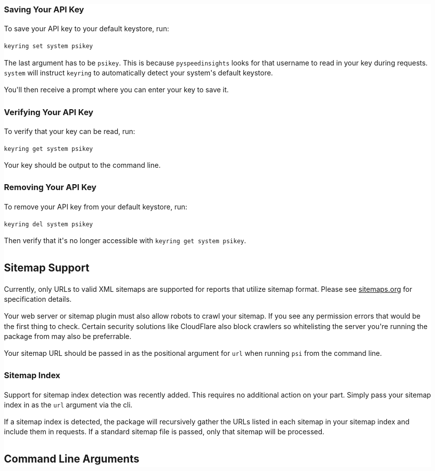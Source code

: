 ### Saving Your API Key

To save your API key to your default keystore, run:

```shell
keyring set system psikey
````

The last argument has to be `psikey`. This is because `pyspeedinsights` looks for that username to read in your key during requests. `system` will instruct `keyring` to automatically detect your system's default keystore.

You'll then receive a prompt where you can enter your key to save it.

### Verifying Your API Key

To verify that your key can be read, run:

```shell
keyring get system psikey
```

Your key should be output to the command line.

### Removing Your API Key

To remove your API key from your default keystore, run:

```shell
keyring del system psikey
```

Then verify that it's no longer accessible with `keyring get system psikey`.

## Sitemap Support

Currently, only URLs to valid XML sitemaps are supported for reports that utilize sitemap format. Please see [sitemaps.org](https://sitemaps.org/protocol.html) for specification details.

Your web server or sitemap plugin must also allow robots to crawl your sitemap. If you see any permission errors that would be the first thing to check. Certain security solutions like CloudFlare also block crawlers so whitelisting the server you're running the package from may also be preferrable.

Your sitemap URL should be passed in as the positional argument for `url` when running `psi` from the command line.

### Sitemap Index

Support for sitemap index detection was recently added. This requires no additional action on your part. Simply pass your sitemap index in as the `url` argument via the cli.

If a sitemap index is detected, the package will recursively gather the URLs listed in each sitemap in your sitemap index and include them in requests. If a standard sitemap file is passed, only that sitemap will be processed.

## Command Line Arguments
